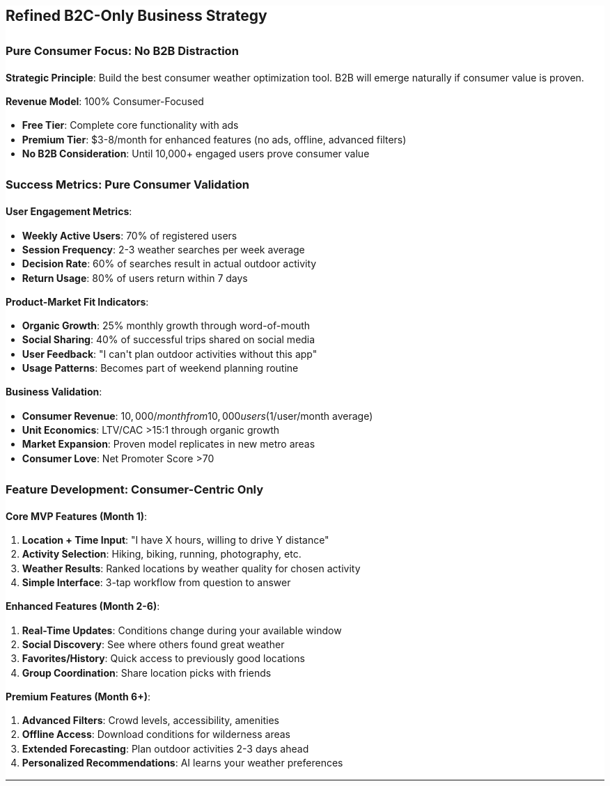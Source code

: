 
## **Refined B2C-Only Business Strategy**

### **Pure Consumer Focus: No B2B Distraction**

**Strategic Principle**: Build the best consumer weather optimization tool. B2B will emerge naturally if consumer value is proven.

**Revenue Model**: 100% Consumer-Focused
- **Free Tier**: Complete core functionality with ads
- **Premium Tier**: $3-8/month for enhanced features (no ads, offline, advanced filters)
- **No B2B Consideration**: Until 10,000+ engaged users prove consumer value

### **Success Metrics: Pure Consumer Validation**

**User Engagement Metrics**:
- **Weekly Active Users**: 70% of registered users
- **Session Frequency**: 2-3 weather searches per week average
- **Decision Rate**: 60% of searches result in actual outdoor activity
- **Return Usage**: 80% of users return within 7 days

**Product-Market Fit Indicators**:
- **Organic Growth**: 25% monthly growth through word-of-mouth
- **Social Sharing**: 40% of successful trips shared on social media
- **User Feedback**: "I can't plan outdoor activities without this app"
- **Usage Patterns**: Becomes part of weekend planning routine

**Business Validation**:
- **Consumer Revenue**: $10,000/month from 10,000 users ($1/user/month average)
- **Unit Economics**: LTV/CAC >15:1 through organic growth
- **Market Expansion**: Proven model replicates in new metro areas
- **Consumer Love**: Net Promoter Score >70

### **Feature Development: Consumer-Centric Only**

**Core MVP Features (Month 1)**:
1. **Location + Time Input**: "I have X hours, willing to drive Y distance"
2. **Activity Selection**: Hiking, biking, running, photography, etc.
3. **Weather Results**: Ranked locations by weather quality for chosen activity
4. **Simple Interface**: 3-tap workflow from question to answer

**Enhanced Features (Month 2-6)**:
1. **Real-Time Updates**: Conditions change during your available window
2. **Social Discovery**: See where others found great weather
3. **Favorites/History**: Quick access to previously good locations
4. **Group Coordination**: Share location picks with friends

**Premium Features (Month 6+)**:
1. **Advanced Filters**: Crowd levels, accessibility, amenities
2. **Offline Access**: Download conditions for wilderness areas
3. **Extended Forecasting**: Plan outdoor activities 2-3 days ahead
4. **Personalized Recommendations**: AI learns your weather preferences

---
